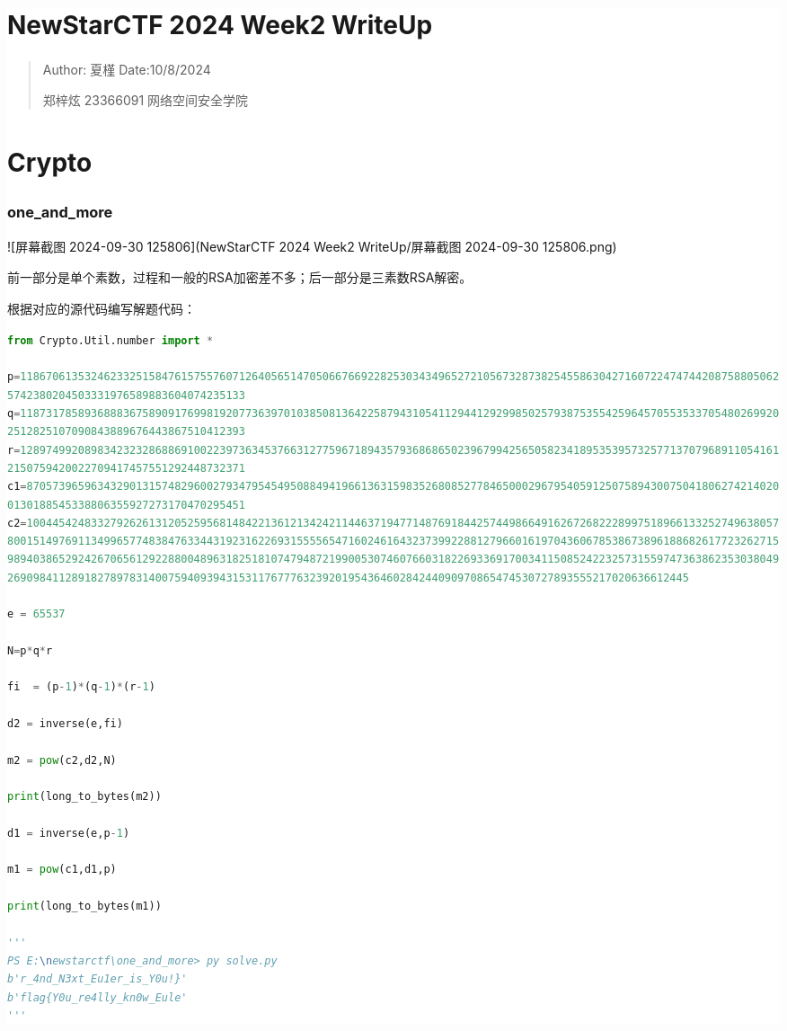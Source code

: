 # NewStarCTF 2024 Week2 WriteUp

> Author: 夏槿 Date:10/8/2024
>
> 郑梓炫 23366091 网络空间安全学院

# Crypto

### one_and_more

![屏幕截图 2024-09-30 125806](NewStarCTF 2024 Week2 WriteUp/屏幕截图 2024-09-30 125806.png)

前一部分是单个素数，过程和一般的RSA加密差不多；后一部分是三素数RSA解密。

根据对应的源代码编写解题代码：

``` python
from Crypto.Util.number import *

p=11867061353246233251584761575576071264056514705066766922825303434965272105673287382545586304271607224747442087588050625742380204503331976589883604074235133
q=11873178589368883675890917699819207736397010385081364225879431054112944129299850257938753554259645705535337054802699202512825107090843889676443867510412393
r=12897499208983423232868869100223973634537663127759671894357936868650239679942565058234189535395732577137079689110541612150759420022709417457551292448732371
c1=8705739659634329013157482960027934795454950884941966136315983526808527784650002967954059125075894300750418062742140200130188545338806355927273170470295451
c2=1004454248332792626131205259568148422136121342421144637194771487691844257449866491626726822289975189661332527496380578001514976911349965774838476334431923162269315555654716024616432373992288127966016197043606785386738961886826177232627159894038652924267065612922880048963182518107479487219900530746076603182269336917003411508524223257315597473638623530380492690984112891827897831400759409394315311767776323920195436460284244090970865474530727893555217020636612445

e = 65537

N=p*q*r

fi  = (p-1)*(q-1)*(r-1)

d2 = inverse(e,fi)

m2 = pow(c2,d2,N)

print(long_to_bytes(m2))

d1 = inverse(e,p-1)

m1 = pow(c1,d1,p)

print(long_to_bytes(m1))

'''
PS E:\newstarctf\one_and_more> py solve.py
b'r_4nd_N3xt_Eu1er_is_Y0u!}'
b'flag{Y0u_re4lly_kn0w_Eule'
'''
```

